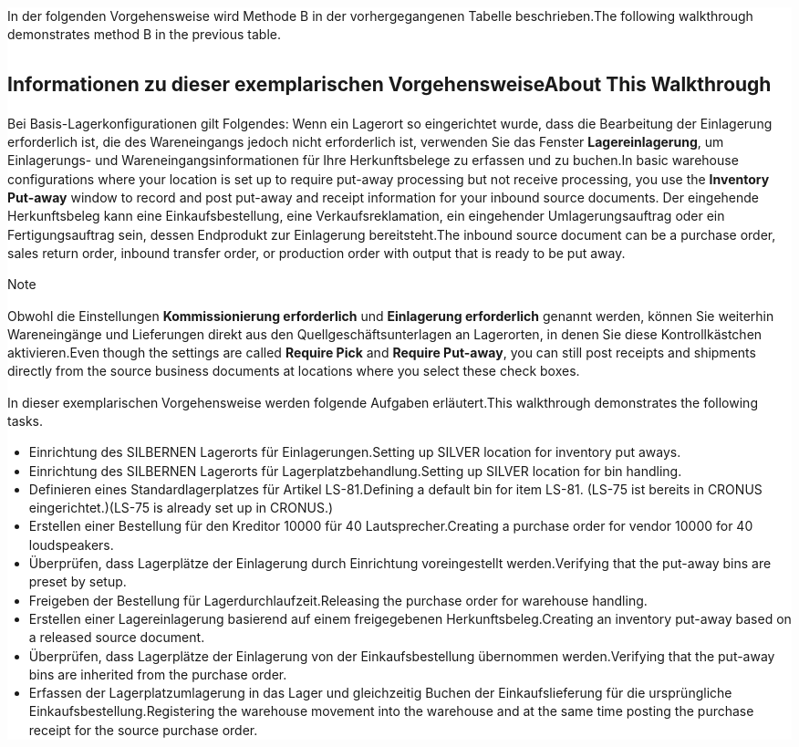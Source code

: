 <span data-ttu-id="d7d70-129">In der folgenden Vorgehensweise wird Methode B in der vorhergegangenen Tabelle beschrieben.</span><span class="sxs-lookup"><span data-stu-id="d7d70-129">The following walkthrough demonstrates method B in the previous table.</span></span>  

## <a name="about-this-walkthrough"></a><span data-ttu-id="d7d70-130">Informationen zu dieser exemplarischen Vorgehensweise</span><span class="sxs-lookup"><span data-stu-id="d7d70-130">About This Walkthrough</span></span>  
<span data-ttu-id="d7d70-131">Bei Basis-Lagerkonfigurationen gilt Folgendes: Wenn ein Lagerort so eingerichtet wurde, dass die Bearbeitung der Einlagerung erforderlich ist, die des Wareneingangs jedoch nicht erforderlich ist, verwenden Sie das Fenster **Lagereinlagerung**, um Einlagerungs- und Wareneingangsinformationen für Ihre Herkunftsbelege zu erfassen und zu buchen.</span><span class="sxs-lookup"><span data-stu-id="d7d70-131">In basic warehouse configurations where your location is set up to require put-away processing but not receive processing, you use the **Inventory Put-away** window to record and post put-away and receipt information for your inbound source documents.</span></span> <span data-ttu-id="d7d70-132">Der eingehende Herkunftsbeleg kann eine Einkaufsbestellung, eine Verkaufsreklamation, ein eingehender Umlagerungsauftrag oder ein Fertigungsauftrag sein, dessen Endprodukt zur Einlagerung bereitsteht.</span><span class="sxs-lookup"><span data-stu-id="d7d70-132">The inbound source document can be a purchase order, sales return order, inbound transfer order, or production order with output that is ready to be put away.</span></span>

> [!NOTE]
> <span data-ttu-id="d7d70-133">Obwohl die Einstellungen **Kommissionierung erforderlich** und **Einlagerung erforderlich** genannt werden, können Sie weiterhin Wareneingänge und Lieferungen direkt aus den Quellgeschäftsunterlagen an Lagerorten, in denen Sie diese Kontrollkästchen aktivieren.</span><span class="sxs-lookup"><span data-stu-id="d7d70-133">Even though the settings are called **Require Pick** and **Require Put-away**, you can still post receipts and shipments directly from the source business documents at locations where you select these check boxes.</span></span>  

<span data-ttu-id="d7d70-134">In dieser exemplarischen Vorgehensweise werden folgende Aufgaben erläutert.</span><span class="sxs-lookup"><span data-stu-id="d7d70-134">This walkthrough demonstrates the following tasks.</span></span>  

-   <span data-ttu-id="d7d70-135">Einrichtung des SILBERNEN Lagerorts für Einlagerungen.</span><span class="sxs-lookup"><span data-stu-id="d7d70-135">Setting up SILVER location for inventory put aways.</span></span>  
-   <span data-ttu-id="d7d70-136">Einrichtung des SILBERNEN Lagerorts für Lagerplatzbehandlung.</span><span class="sxs-lookup"><span data-stu-id="d7d70-136">Setting up SILVER location for bin handling.</span></span>  
-   <span data-ttu-id="d7d70-137">Definieren eines Standardlagerplatzes für Artikel LS-81.</span><span class="sxs-lookup"><span data-stu-id="d7d70-137">Defining a default bin for item LS-81.</span></span> <span data-ttu-id="d7d70-138">(LS-75 ist bereits in CRONUS eingerichtet.)</span><span class="sxs-lookup"><span data-stu-id="d7d70-138">(LS-75 is already set up in CRONUS.)</span></span>  
-   <span data-ttu-id="d7d70-139">Erstellen einer Bestellung für den Kreditor 10000 für 40 Lautsprecher.</span><span class="sxs-lookup"><span data-stu-id="d7d70-139">Creating a purchase order for vendor 10000 for 40 loudspeakers.</span></span>  
-   <span data-ttu-id="d7d70-140">Überprüfen, dass Lagerplätze der Einlagerung durch Einrichtung voreingestellt werden.</span><span class="sxs-lookup"><span data-stu-id="d7d70-140">Verifying that the put-away bins are preset by setup.</span></span>  
-   <span data-ttu-id="d7d70-141">Freigeben der Bestellung für Lagerdurchlaufzeit.</span><span class="sxs-lookup"><span data-stu-id="d7d70-141">Releasing the purchase order for warehouse handling.</span></span>  
-   <span data-ttu-id="d7d70-142">Erstellen einer Lagereinlagerung basierend auf einem freigegebenen Herkunftsbeleg.</span><span class="sxs-lookup"><span data-stu-id="d7d70-142">Creating an inventory put-away based on a released source document.</span></span>  
-   <span data-ttu-id="d7d70-143">Überprüfen, dass Lagerplätze der Einlagerung von der Einkaufsbestellung übernommen werden.</span><span class="sxs-lookup"><span data-stu-id="d7d70-143">Verifying that the put-away bins are inherited from the purchase order.</span></span>  
-   <span data-ttu-id="d7d70-144">Erfassen der Lagerplatzumlagerung in das Lager und gleichzeitig Buchen der Einkaufslieferung für die ursprüngliche Einkaufsbestellung.</span><span class="sxs-lookup"><span data-stu-id="d7d70-144">Registering the warehouse movement into the warehouse and at the same time posting the purchase receipt for the source purchase order.</span></span>  
